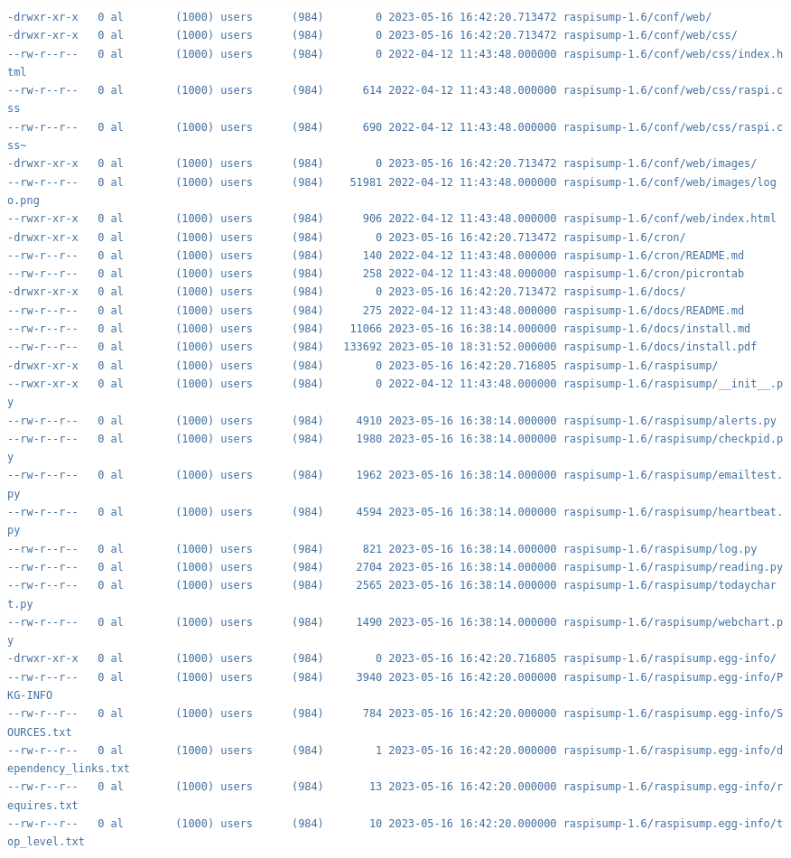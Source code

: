 ```diff
-drwxr-xr-x   0 al        (1000) users      (984)        0 2023-05-16 16:42:20.713472 raspisump-1.6/conf/web/
-drwxr-xr-x   0 al        (1000) users      (984)        0 2023-05-16 16:42:20.713472 raspisump-1.6/conf/web/css/
--rw-r--r--   0 al        (1000) users      (984)        0 2022-04-12 11:43:48.000000 raspisump-1.6/conf/web/css/index.html
--rw-r--r--   0 al        (1000) users      (984)      614 2022-04-12 11:43:48.000000 raspisump-1.6/conf/web/css/raspi.css
--rw-r--r--   0 al        (1000) users      (984)      690 2022-04-12 11:43:48.000000 raspisump-1.6/conf/web/css/raspi.css~
-drwxr-xr-x   0 al        (1000) users      (984)        0 2023-05-16 16:42:20.713472 raspisump-1.6/conf/web/images/
--rw-r--r--   0 al        (1000) users      (984)    51981 2022-04-12 11:43:48.000000 raspisump-1.6/conf/web/images/logo.png
--rwxr-xr-x   0 al        (1000) users      (984)      906 2022-04-12 11:43:48.000000 raspisump-1.6/conf/web/index.html
-drwxr-xr-x   0 al        (1000) users      (984)        0 2023-05-16 16:42:20.713472 raspisump-1.6/cron/
--rw-r--r--   0 al        (1000) users      (984)      140 2022-04-12 11:43:48.000000 raspisump-1.6/cron/README.md
--rw-r--r--   0 al        (1000) users      (984)      258 2022-04-12 11:43:48.000000 raspisump-1.6/cron/picrontab
-drwxr-xr-x   0 al        (1000) users      (984)        0 2023-05-16 16:42:20.713472 raspisump-1.6/docs/
--rw-r--r--   0 al        (1000) users      (984)      275 2022-04-12 11:43:48.000000 raspisump-1.6/docs/README.md
--rw-r--r--   0 al        (1000) users      (984)    11066 2023-05-16 16:38:14.000000 raspisump-1.6/docs/install.md
--rw-r--r--   0 al        (1000) users      (984)   133692 2023-05-10 18:31:52.000000 raspisump-1.6/docs/install.pdf
-drwxr-xr-x   0 al        (1000) users      (984)        0 2023-05-16 16:42:20.716805 raspisump-1.6/raspisump/
--rwxr-xr-x   0 al        (1000) users      (984)        0 2022-04-12 11:43:48.000000 raspisump-1.6/raspisump/__init__.py
--rw-r--r--   0 al        (1000) users      (984)     4910 2023-05-16 16:38:14.000000 raspisump-1.6/raspisump/alerts.py
--rw-r--r--   0 al        (1000) users      (984)     1980 2023-05-16 16:38:14.000000 raspisump-1.6/raspisump/checkpid.py
--rw-r--r--   0 al        (1000) users      (984)     1962 2023-05-16 16:38:14.000000 raspisump-1.6/raspisump/emailtest.py
--rw-r--r--   0 al        (1000) users      (984)     4594 2023-05-16 16:38:14.000000 raspisump-1.6/raspisump/heartbeat.py
--rw-r--r--   0 al        (1000) users      (984)      821 2023-05-16 16:38:14.000000 raspisump-1.6/raspisump/log.py
--rw-r--r--   0 al        (1000) users      (984)     2704 2023-05-16 16:38:14.000000 raspisump-1.6/raspisump/reading.py
--rw-r--r--   0 al        (1000) users      (984)     2565 2023-05-16 16:38:14.000000 raspisump-1.6/raspisump/todaychart.py
--rw-r--r--   0 al        (1000) users      (984)     1490 2023-05-16 16:38:14.000000 raspisump-1.6/raspisump/webchart.py
-drwxr-xr-x   0 al        (1000) users      (984)        0 2023-05-16 16:42:20.716805 raspisump-1.6/raspisump.egg-info/
--rw-r--r--   0 al        (1000) users      (984)     3940 2023-05-16 16:42:20.000000 raspisump-1.6/raspisump.egg-info/PKG-INFO
--rw-r--r--   0 al        (1000) users      (984)      784 2023-05-16 16:42:20.000000 raspisump-1.6/raspisump.egg-info/SOURCES.txt
--rw-r--r--   0 al        (1000) users      (984)        1 2023-05-16 16:42:20.000000 raspisump-1.6/raspisump.egg-info/dependency_links.txt
--rw-r--r--   0 al        (1000) users      (984)       13 2023-05-16 16:42:20.000000 raspisump-1.6/raspisump.egg-info/requires.txt
--rw-r--r--   0 al        (1000) users      (984)       10 2023-05-16 16:42:20.000000 raspisump-1.6/raspisump.egg-info/top_level.txt
```